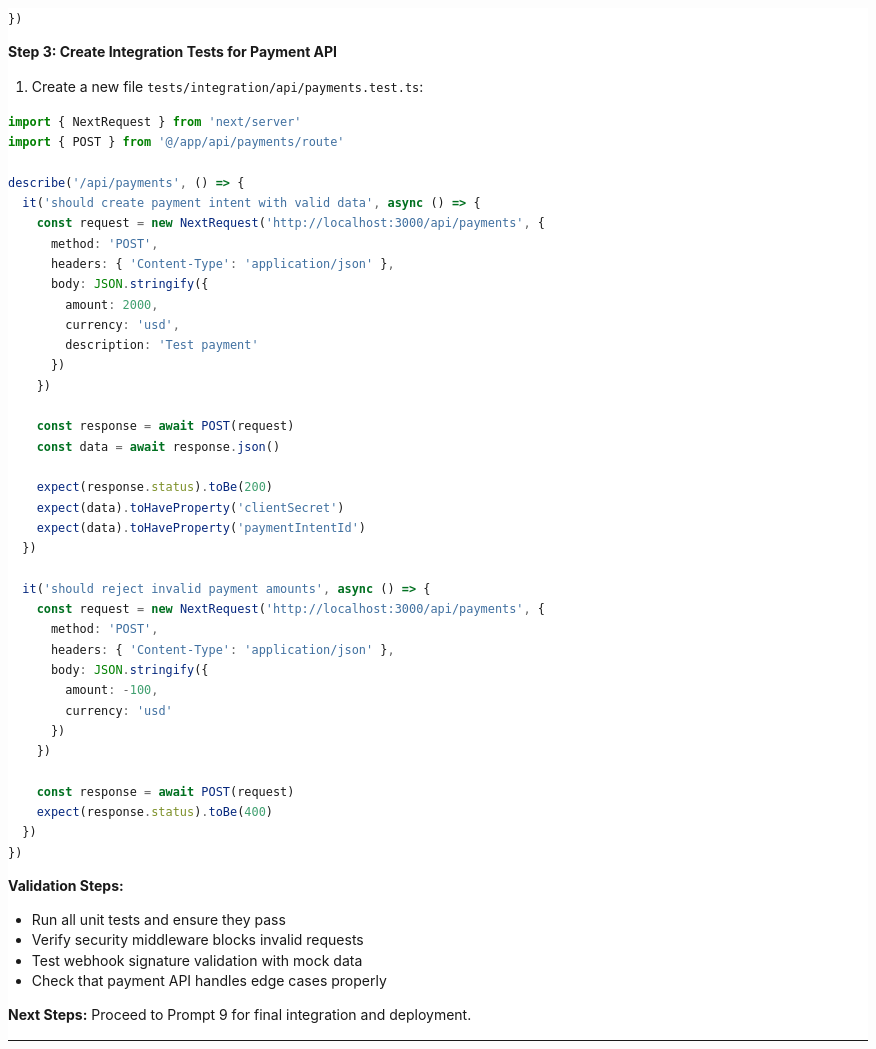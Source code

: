 ```typescript
})
```

**Step 3: Create Integration Tests for Payment API**
1. Create a new file `tests/integration/api/payments.test.ts`:

```typescript
import { NextRequest } from 'next/server'
import { POST } from '@/app/api/payments/route'

describe('/api/payments', () => {
  it('should create payment intent with valid data', async () => {
    const request = new NextRequest('http://localhost:3000/api/payments', {
      method: 'POST',
      headers: { 'Content-Type': 'application/json' },
      body: JSON.stringify({
        amount: 2000,
        currency: 'usd',
        description: 'Test payment'
      })
    })

    const response = await POST(request)
    const data = await response.json()

    expect(response.status).toBe(200)
    expect(data).toHaveProperty('clientSecret')
    expect(data).toHaveProperty('paymentIntentId')
  })

  it('should reject invalid payment amounts', async () => {
    const request = new NextRequest('http://localhost:3000/api/payments', {
      method: 'POST',
      headers: { 'Content-Type': 'application/json' },
      body: JSON.stringify({
        amount: -100,
        currency: 'usd'
      })
    })

    const response = await POST(request)
    expect(response.status).toBe(400)
  })
})
```

**Validation Steps:**
- Run all unit tests and ensure they pass
- Verify security middleware blocks invalid requests
- Test webhook signature validation with mock data
- Check that payment API handles edge cases properly

**Next Steps:**
Proceed to Prompt 9 for final integration and deployment.

---